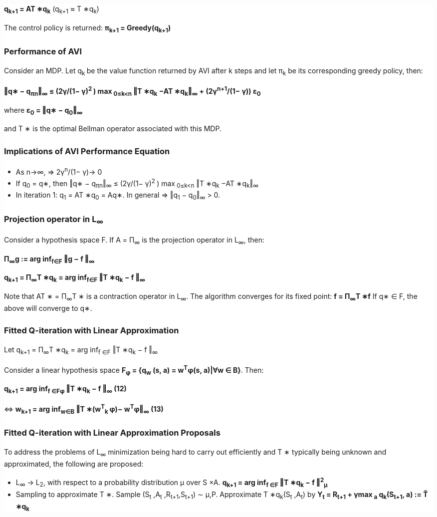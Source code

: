 **q<sub>k+1</sub> = AT ∗q<sub>k</sub>** (q<sub>k+1</sub> ≈ T ∗q<sub>k</sub>)

The control policy is returned:  **π<sub>k+1</sub> = Greedy(q<sub>k+1</sub>)**

### Performance of AVI

Consider an MDP. Let q<sub>k </sub>be the value function returned by AVI after k steps and let π<sub>k</sub> be its corresponding greedy policy, then:

**‖q∗ − q<sub>πn</sub>‖<sub>∞</sub> ≤ (2γ/(1− γ)<sup>2 </sup>) max<sub> 0≤k<n</sub> ‖T ∗q<sub>k</sub> −AT ∗q<sub>k</sub>‖<sub>∞</sub> + (2γ<sup>n+1</sup>/(1− γ)) ε<sub>0</sub>** 

where **ε<sub>0</sub> = ‖q∗ − q<sub>0</sub>‖<sub>∞</sub>**

and T ∗ is the optimal Bellman operator associated with this MDP.

### Implications of AVI Performance Equation

*   As n→∞, ⇒ 2γ<sup>n</sup>/(1− γ)→ 0
*   If q<sub>0</sub> = q∗, then ‖q∗ − q<sub>πn</sub>‖<sub>∞</sub> ≤ (2γ/(1− γ)<sup>2 </sup>) max<sub> 0≤k<n</sub> ‖T ∗q<sub>k</sub> −AT ∗q<sub>k</sub>‖<sub>∞ </sub>
*   In iteration 1: q<sub>1</sub> = AT ∗q<sub>0</sub> = Aq∗. In general ⇒ ‖q<sub>1</sub> − q<sub>0</sub>‖<sub>∞</sub> > 0.

### Projection operator in L<sub>∞</sub>

Consider a hypothesis space F. If A = Π<sub>∞</sub> is the projection operator in L<sub>∞</sub>, then:

**Π<sub>∞</sub>g := arg inf<sub>f∈F</sub> ‖g − f ‖<sub>∞</sub>**

**q<sub>k+1</sub> = Π<sub>∞</sub>T ∗q<sub>k</sub> = arg inf<sub>f∈F</sub> ‖T ∗q<sub>k</sub> − f ‖<sub>∞</sub>**

Note that AT ∗ = Π<sub>∞</sub>T ∗ is a contraction operator in L<sub>∞</sub>. The algorithm converges for its fixed point: **f = Π<sub>∞</sub>T ∗f** If q∗ ∈ F, the above will converge to q∗.

### Fitted Q-iteration with Linear Approximation

Let q<sub>k+1</sub> = Π<sub>∞</sub>T ∗q<sub>k</sub> = arg inf<sub>f ∈F</sub> ‖T ∗q<sub>k</sub> − f ‖<sub>∞</sub>

Consider a linear hypothesis space **F<sub>φ</sub> = {q<sub>w</sub> (s, a) = w<sup>T</sup>φ(s, a)|∀w ∈ B}**. Then:

**q<sub>k+1</sub> = arg inf<sub>f ∈Fφ</sub> ‖T ∗q<sub>k</sub> − f ‖<sub>∞</sub> (12)**

⇔ **w<sub>k+1</sub> = arg inf<sub>w∈B</sub> ‖T ∗(w<sup>T</sup><sub>k </sub>φ)− w<sup>T</sup>φ‖<sub>∞</sub> (13)**

### Fitted Q-iteration with Linear Approximation Proposals

To address the problems of L<sub>∞</sub> minimization being hard to carry out efficiently and T ∗ typically being unknown and approximated, the following are proposed:

*   L<sub>∞</sub> → L<sub>2</sub>, with respect to a probability distribution µ over S ×A.  **q<sub>k+1</sub> = arg inf<sub>f ∈F</sub> ‖T ∗q<sub>k</sub> − f ‖<sup>2</sup><sub>µ</sub>**
*   Sampling to approximate T ∗. Sample (S<sub>t</sub> ,A<sub>t</sub> ,R<sub>t+1</sub>,S<sub>t+1</sub>) ∼ µ,P. Approximate T ∗q<sub>k</sub>(S<sub>t</sub> ,A<sub>t</sub>) by **Y<sub>t</sub> = R<sub>t+1</sub> + γmax<sub> a</sub> q<sub>k</sub>(S<sub>t+1</sub>, a) := T̃ ∗q<sub>k</sub>**

